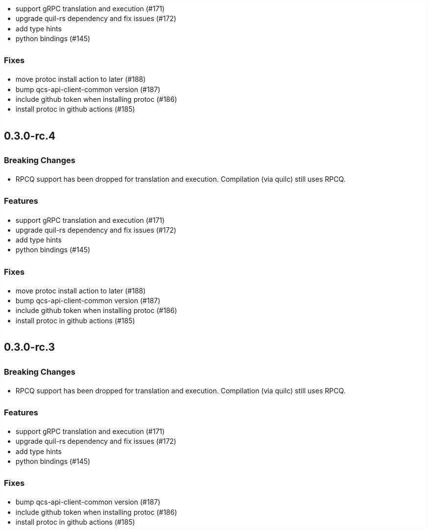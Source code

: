 - support gRPC translation and execution (#171)
- upgrade quil-rs dependency and fix issues (#172)
- add type hints
- python bindings (#145)

### Fixes

- move protoc install action to later (#188)
- bump qcs-api-client-common version (#187)
- include github token when installing protoc (#186)
- install protoc in github actions (#185)

## 0.3.0-rc.4

### Breaking Changes

- RPCQ support has been dropped for translation and execution. Compilation (via quilc) still uses RPCQ.

### Features

- support gRPC translation and execution (#171)
- upgrade quil-rs dependency and fix issues (#172)
- add type hints
- python bindings (#145)

### Fixes

- move protoc install action to later (#188)
- bump qcs-api-client-common version (#187)
- include github token when installing protoc (#186)
- install protoc in github actions (#185)

## 0.3.0-rc.3

### Breaking Changes

- RPCQ support has been dropped for translation and execution. Compilation (via quilc) still uses RPCQ.

### Features

- support gRPC translation and execution (#171)
- upgrade quil-rs dependency and fix issues (#172)
- add type hints
- python bindings (#145)

### Fixes

- bump qcs-api-client-common version (#187)
- include github token when installing protoc (#186)
- install protoc in github actions (#185)
